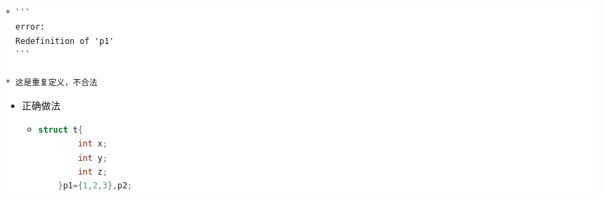     * ```
      error:
      Redefinition of 'p1'
      ```

    * 这是重复定义，不合法

* 正确做法

  * ```c
    struct t{
            int x;
            int y;
            int z;
        }p1={1,2,3},p2;
    ```

